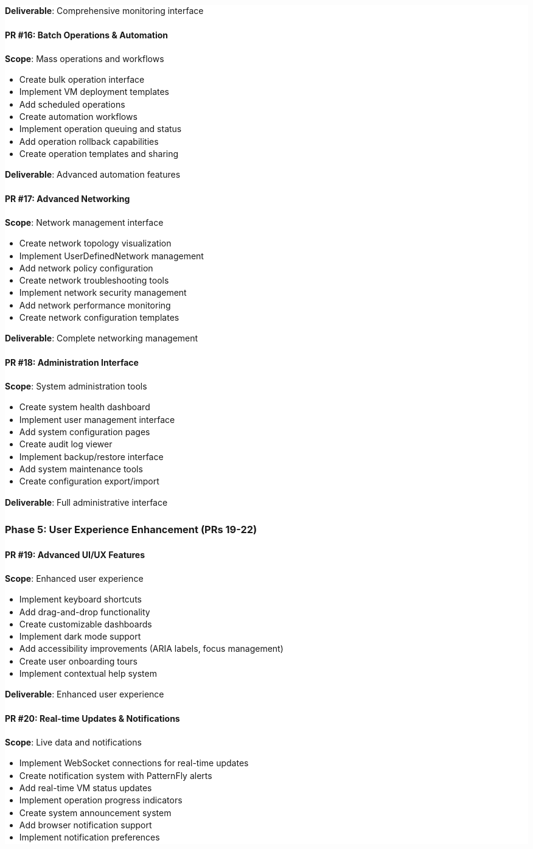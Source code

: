 **Deliverable**: Comprehensive monitoring interface

#### PR #16: Batch Operations & Automation
**Scope**: Mass operations and workflows
- Create bulk operation interface
- Implement VM deployment templates
- Add scheduled operations
- Create automation workflows
- Implement operation queuing and status
- Add operation rollback capabilities
- Create operation templates and sharing

**Deliverable**: Advanced automation features

#### PR #17: Advanced Networking
**Scope**: Network management interface
- Create network topology visualization
- Implement UserDefinedNetwork management
- Add network policy configuration
- Create network troubleshooting tools
- Implement network security management
- Add network performance monitoring
- Create network configuration templates

**Deliverable**: Complete networking management

#### PR #18: Administration Interface
**Scope**: System administration tools
- Create system health dashboard
- Implement user management interface
- Add system configuration pages
- Create audit log viewer
- Implement backup/restore interface
- Add system maintenance tools
- Create configuration export/import

**Deliverable**: Full administrative interface

### Phase 5: User Experience Enhancement (PRs 19-22)

#### PR #19: Advanced UI/UX Features
**Scope**: Enhanced user experience
- Implement keyboard shortcuts
- Add drag-and-drop functionality
- Create customizable dashboards
- Implement dark mode support
- Add accessibility improvements (ARIA labels, focus management)
- Create user onboarding tours
- Implement contextual help system

**Deliverable**: Enhanced user experience

#### PR #20: Real-time Updates & Notifications
**Scope**: Live data and notifications
- Implement WebSocket connections for real-time updates
- Create notification system with PatternFly alerts
- Add real-time VM status updates
- Implement operation progress indicators
- Create system announcement system
- Add browser notification support
- Implement notification preferences
